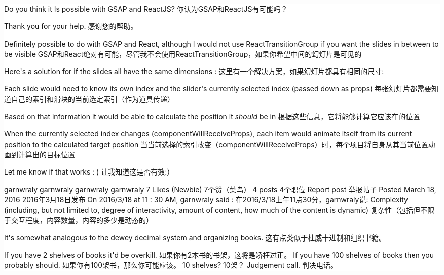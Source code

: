 Do you think it Is possible with GSAP and ReactJS?
你认为GSAP和ReactJS有可能吗？



Thank you for your help.
感谢您的帮助。





Definitely possible to do with GSAP and React, although I would not use ReactTransitionGroup if you want the slides in between to be visible
GSAP和React绝对有可能，尽管我不会使用ReactTransitionGroup，如果你希望中间的幻灯片是可见的



Here's a solution for if the slides all have the same dimensions :
这里有一个解决方案，如果幻灯片都具有相同的尺寸:



Each slide would need to know its own index and the slider's currently selected index (passed down as props)
每张幻灯片都需要知道自己的索引和滑块的当前选定索引（作为道具传递）

Based on that information it would be able to calculate the position it _should_ be in
根据这些信息，它将能够计算它应该在的位置

When the currently selected index changes (componentWillReceiveProps), each item would animate itself from its current position to the calculated target position
当当前选择的索引改变（componentWillReceiveProps）时，每个项目将自身从其当前位置动画到计算出的目标位置



Let me know if that works  : )
让我知道这是否有效:）

garnwraly
garnwraly
garnwraly
garnwraly
7 Likes (Newbie)
7个赞（菜鸟）
4 posts
4个职位
Report post
举报帖子
Posted March 18, 2016
2016年3月18日发布
On 2016/3/18 at 11 : 30 AM, garnwraly said :
在2016/3/18上午11点30分，garnwraly说:
Complexity (including, but not limited to, degree of interactivity, amount of content, how much of the content is dynamic)
复杂性（包括但不限于交互程度，内容数量，内容的多少是动态的）

It's somewhat analogous to the dewey decimal system and organizing books.
这有点类似于杜威十进制和组织书籍。

If you have 2 shelves of books it'd be overkill.
如果你有2本书的书架，这将是矫枉过正。
If you have 100 shelves of books then you probably should.
如果你有100架书，那么你可能应该。 
10 shelves?
10架？
Judgement call.
判决电话。
